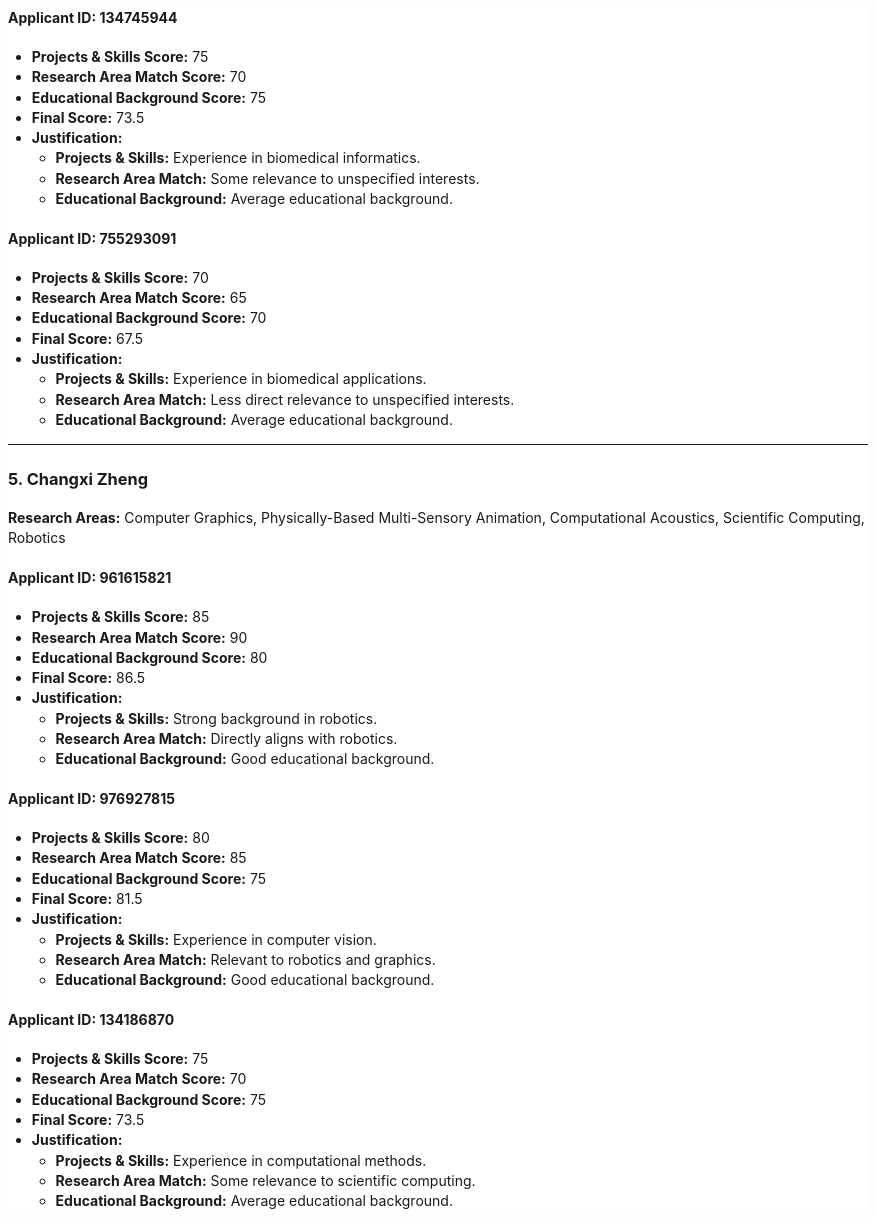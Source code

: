 #### Applicant ID: 134745944
- **Projects & Skills Score:** 75
- **Research Area Match Score:** 70
- **Educational Background Score:** 75
- **Final Score:** 73.5
- **Justification:**
  - **Projects & Skills:** Experience in biomedical informatics.
  - **Research Area Match:** Some relevance to unspecified interests.
  - **Educational Background:** Average educational background.

#### Applicant ID: 755293091
- **Projects & Skills Score:** 70
- **Research Area Match Score:** 65
- **Educational Background Score:** 70
- **Final Score:** 67.5
- **Justification:**
  - **Projects & Skills:** Experience in biomedical applications.
  - **Research Area Match:** Less direct relevance to unspecified interests.
  - **Educational Background:** Average educational background.

---

### 5. Changxi Zheng
**Research Areas:** Computer Graphics, Physically-Based Multi-Sensory Animation, Computational Acoustics, Scientific Computing, Robotics

#### Applicant ID: 961615821
- **Projects & Skills Score:** 85
- **Research Area Match Score:** 90
- **Educational Background Score:** 80
- **Final Score:** 86.5
- **Justification:**
  - **Projects & Skills:** Strong background in robotics.
  - **Research Area Match:** Directly aligns with robotics.
  - **Educational Background:** Good educational background.

#### Applicant ID: 976927815
- **Projects & Skills Score:** 80
- **Research Area Match Score:** 85
- **Educational Background Score:** 75
- **Final Score:** 81.5
- **Justification:**
  - **Projects & Skills:** Experience in computer vision.
  - **Research Area Match:** Relevant to robotics and graphics.
  - **Educational Background:** Good educational background.

#### Applicant ID: 134186870
- **Projects & Skills Score:** 75
- **Research Area Match Score:** 70
- **Educational Background Score:** 75
- **Final Score:** 73.5
- **Justification:**
  - **Projects & Skills:** Experience in computational methods.
  - **Research Area Match:** Some relevance to scientific computing.
  - **Educational Background:** Average educational background.
